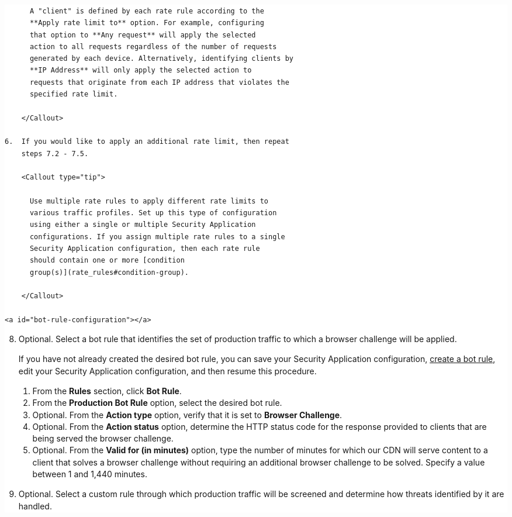           A "client" is defined by each rate rule according to the
          **Apply rate limit to** option. For example, configuring
          that option to **Any request** will apply the selected
          action to all requests regardless of the number of requests
          generated by each device. Alternatively, identifying clients by
          **IP Address** will only apply the selected action to
          requests that originate from each IP address that violates the
          specified rate limit.

        </Callout>

    6.  If you would like to apply an additional rate limit, then repeat
        steps 7.2 - 7.5.

        <Callout type="tip">

          Use multiple rate rules to apply different rate limits to
          various traffic profiles. Set up this type of configuration
          using either a single or multiple Security Application
          configurations. If you assign multiple rate rules to a single
          Security Application configuration, then each rate rule
          should contain one or more [condition
          group(s)](rate_rules#condition-group).

        </Callout>

    <a id="bot-rule-configuration"></a>

8.  Optional. Select a bot rule that identifies
    the set of production traffic to which a browser challenge will be
    applied.

    <Callout type="info">

      If you have not already created the desired bot rule, you can save
      your Security Application configuration, [create a bot
      rule](bot_rules#bot-rule-administration), edit your Security
      Application configuration, and then resume this procedure.

    </Callout>

    1.  From the **Rules** section, click **Bot Rule**.
    2.  From the **Production Bot Rule** option, select the
        desired bot rule.
    3.  Optional. From the **Action type** option, verify that
         it is set to **Browser Challenge**.
    4.  Optional. From the **Action status** option, determine
        the HTTP status code for the response provided to clients that
        are being served the browser challenge.
    5.  Optional. From the **Valid for (in minutes)** option,
        type the number of minutes for which our CDN will serve content
        to a client that solves a browser challenge without requiring an
        additional browser challenge to be solved. Specify a value
        between 1 and 1,440 minutes.

9.  Optional. Select a custom rule through which production traffic will
    be screened and determine how threats identified by it are handled.

